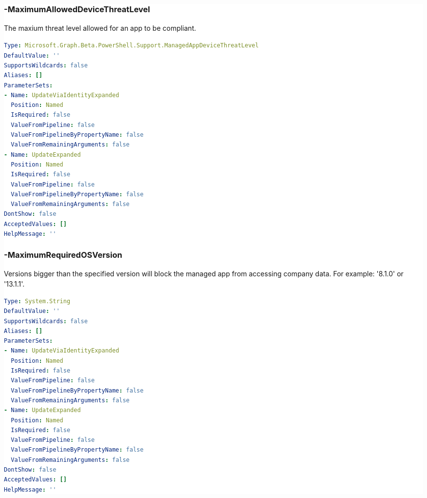 ### -MaximumAllowedDeviceThreatLevel

The maxium threat level allowed for an app to be compliant.

```yaml
Type: Microsoft.Graph.Beta.PowerShell.Support.ManagedAppDeviceThreatLevel
DefaultValue: ''
SupportsWildcards: false
Aliases: []
ParameterSets:
- Name: UpdateViaIdentityExpanded
  Position: Named
  IsRequired: false
  ValueFromPipeline: false
  ValueFromPipelineByPropertyName: false
  ValueFromRemainingArguments: false
- Name: UpdateExpanded
  Position: Named
  IsRequired: false
  ValueFromPipeline: false
  ValueFromPipelineByPropertyName: false
  ValueFromRemainingArguments: false
DontShow: false
AcceptedValues: []
HelpMessage: ''
```

### -MaximumRequiredOSVersion

Versions bigger than the specified version will block the managed app from accessing company data.
For example: '8.1.0' or '13.1.1'.

```yaml
Type: System.String
DefaultValue: ''
SupportsWildcards: false
Aliases: []
ParameterSets:
- Name: UpdateViaIdentityExpanded
  Position: Named
  IsRequired: false
  ValueFromPipeline: false
  ValueFromPipelineByPropertyName: false
  ValueFromRemainingArguments: false
- Name: UpdateExpanded
  Position: Named
  IsRequired: false
  ValueFromPipeline: false
  ValueFromPipelineByPropertyName: false
  ValueFromRemainingArguments: false
DontShow: false
AcceptedValues: []
HelpMessage: ''
```
